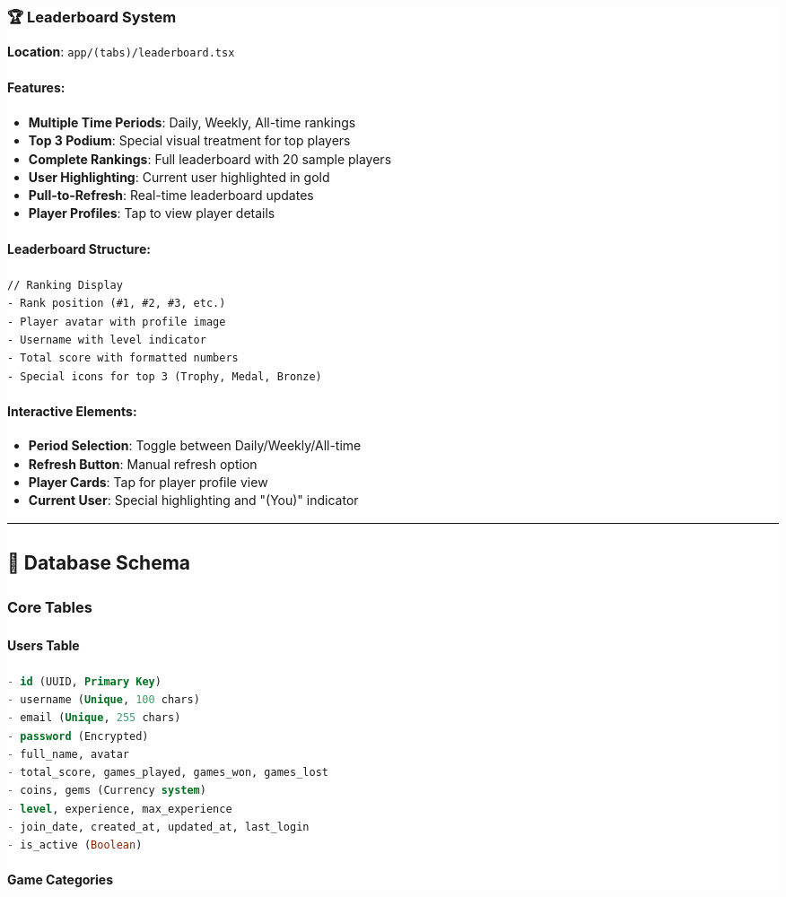### 🏆 **Leaderboard System**

**Location**: `app/(tabs)/leaderboard.tsx`

#### Features:

- **Multiple Time Periods**: Daily, Weekly, All-time rankings
- **Top 3 Podium**: Special visual treatment for top players
- **Complete Rankings**: Full leaderboard with 20 sample players
- **User Highlighting**: Current user highlighted in gold
- **Pull-to-Refresh**: Real-time leaderboard updates
- **Player Profiles**: Tap to view player details

#### Leaderboard Structure:

```tsx
// Ranking Display
- Rank position (#1, #2, #3, etc.)
- Player avatar with profile image
- Username with level indicator
- Total score with formatted numbers
- Special icons for top 3 (Trophy, Medal, Bronze)
```

#### Interactive Elements:

- **Period Selection**: Toggle between Daily/Weekly/All-time
- **Refresh Button**: Manual refresh option
- **Player Cards**: Tap for player profile view
- **Current User**: Special highlighting and "(You)" indicator

---

## 💾 Database Schema

### **Core Tables**

#### **Users Table**

```sql
- id (UUID, Primary Key)
- username (Unique, 100 chars)
- email (Unique, 255 chars)
- password (Encrypted)
- full_name, avatar
- total_score, games_played, games_won, games_lost
- coins, gems (Currency system)
- level, experience, max_experience
- join_date, created_at, updated_at, last_login
- is_active (Boolean)
```

#### **Game Categories**
